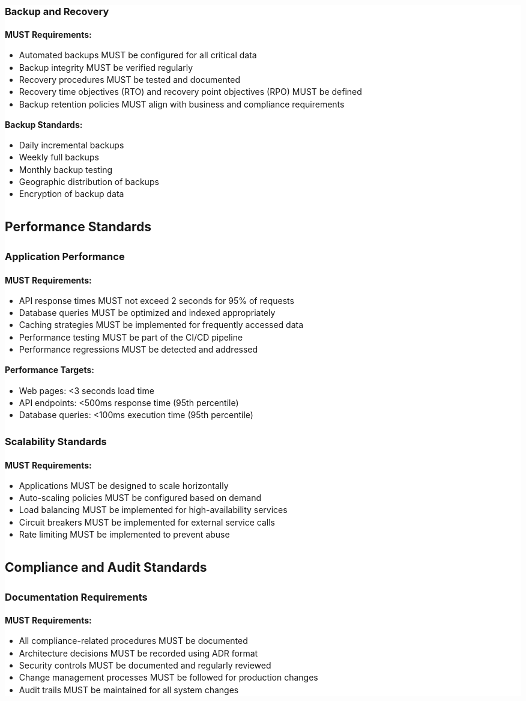 ### Backup and Recovery

**MUST Requirements:**
- Automated backups MUST be configured for all critical data
- Backup integrity MUST be verified regularly
- Recovery procedures MUST be tested and documented
- Recovery time objectives (RTO) and recovery point objectives (RPO) MUST be defined
- Backup retention policies MUST align with business and compliance requirements

**Backup Standards:**
- Daily incremental backups
- Weekly full backups
- Monthly backup testing
- Geographic distribution of backups
- Encryption of backup data

## Performance Standards

### Application Performance

**MUST Requirements:**
- API response times MUST not exceed 2 seconds for 95% of requests
- Database queries MUST be optimized and indexed appropriately
- Caching strategies MUST be implemented for frequently accessed data
- Performance testing MUST be part of the CI/CD pipeline
- Performance regressions MUST be detected and addressed

**Performance Targets:**
- Web pages: &lt;3 seconds load time
- API endpoints: &lt;500ms response time (95th percentile)
- Database queries: &lt;100ms execution time (95th percentile)

### Scalability Standards

**MUST Requirements:**
- Applications MUST be designed to scale horizontally
- Auto-scaling policies MUST be configured based on demand
- Load balancing MUST be implemented for high-availability services
- Circuit breakers MUST be implemented for external service calls
- Rate limiting MUST be implemented to prevent abuse

## Compliance and Audit Standards

### Documentation Requirements

**MUST Requirements:**
- All compliance-related procedures MUST be documented
- Architecture decisions MUST be recorded using ADR format
- Security controls MUST be documented and regularly reviewed
- Change management processes MUST be followed for production changes
- Audit trails MUST be maintained for all system changes

